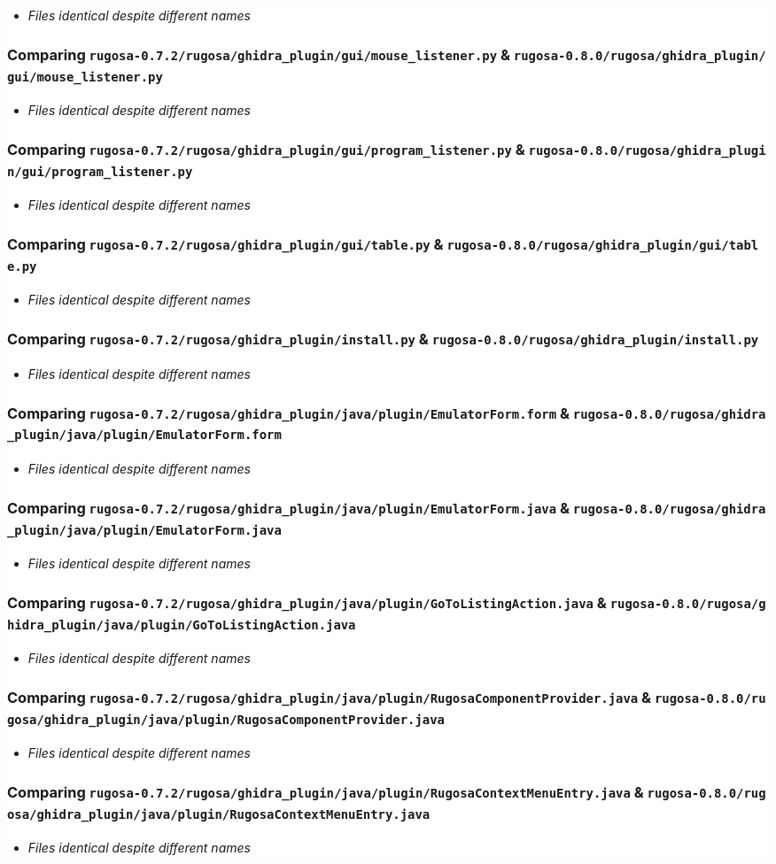  * *Files identical despite different names*

### Comparing `rugosa-0.7.2/rugosa/ghidra_plugin/gui/mouse_listener.py` & `rugosa-0.8.0/rugosa/ghidra_plugin/gui/mouse_listener.py`

 * *Files identical despite different names*

### Comparing `rugosa-0.7.2/rugosa/ghidra_plugin/gui/program_listener.py` & `rugosa-0.8.0/rugosa/ghidra_plugin/gui/program_listener.py`

 * *Files identical despite different names*

### Comparing `rugosa-0.7.2/rugosa/ghidra_plugin/gui/table.py` & `rugosa-0.8.0/rugosa/ghidra_plugin/gui/table.py`

 * *Files identical despite different names*

### Comparing `rugosa-0.7.2/rugosa/ghidra_plugin/install.py` & `rugosa-0.8.0/rugosa/ghidra_plugin/install.py`

 * *Files identical despite different names*

### Comparing `rugosa-0.7.2/rugosa/ghidra_plugin/java/plugin/EmulatorForm.form` & `rugosa-0.8.0/rugosa/ghidra_plugin/java/plugin/EmulatorForm.form`

 * *Files identical despite different names*

### Comparing `rugosa-0.7.2/rugosa/ghidra_plugin/java/plugin/EmulatorForm.java` & `rugosa-0.8.0/rugosa/ghidra_plugin/java/plugin/EmulatorForm.java`

 * *Files identical despite different names*

### Comparing `rugosa-0.7.2/rugosa/ghidra_plugin/java/plugin/GoToListingAction.java` & `rugosa-0.8.0/rugosa/ghidra_plugin/java/plugin/GoToListingAction.java`

 * *Files identical despite different names*

### Comparing `rugosa-0.7.2/rugosa/ghidra_plugin/java/plugin/RugosaComponentProvider.java` & `rugosa-0.8.0/rugosa/ghidra_plugin/java/plugin/RugosaComponentProvider.java`

 * *Files identical despite different names*

### Comparing `rugosa-0.7.2/rugosa/ghidra_plugin/java/plugin/RugosaContextMenuEntry.java` & `rugosa-0.8.0/rugosa/ghidra_plugin/java/plugin/RugosaContextMenuEntry.java`

 * *Files identical despite different names*
